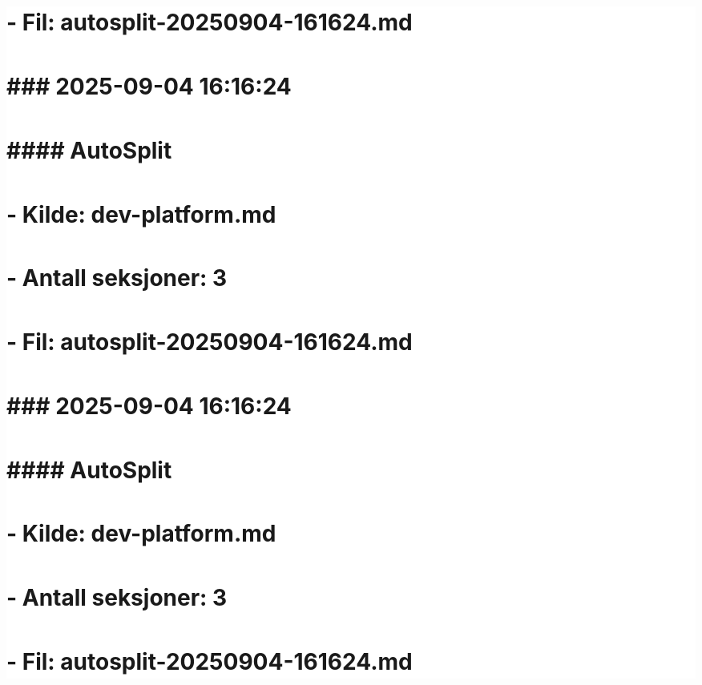 # \- Fil: autosplit-20250904-161624.md

#

#

#

#

# \### 2025-09-04 16:16:24

# \#### AutoSplit

# \- Kilde: dev-platform.md

# \- Antall seksjoner: 3

# \- Fil: autosplit-20250904-161624.md

#

#

#

#

# \### 2025-09-04 16:16:24

# \#### AutoSplit

# \- Kilde: dev-platform.md

# \- Antall seksjoner: 3

# \- Fil: autosplit-20250904-161624.md

#

#

#
